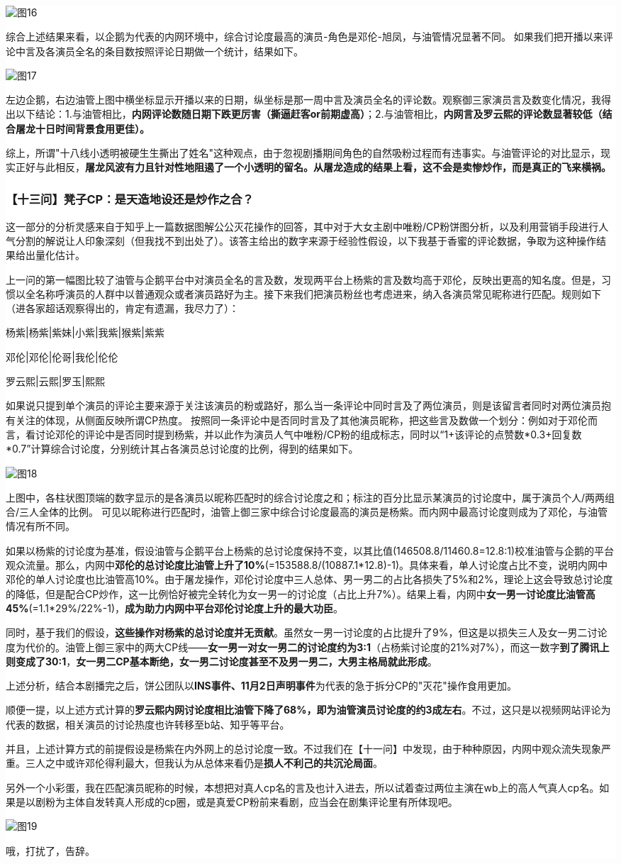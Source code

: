 ![图16](https://github.com/liujiediyimeinan/XMNQ/blob/master/%E7%BB%BC%E5%90%88%E7%9B%B4%E6%96%B9%E5%9B%BE.png?raw=true)

综合上述结果来看，以企鹅为代表的内网环境中，综合讨论度最高的演员-角色是邓伦-旭凤，与油管情况显著不同。
如果我们把开播以来评论中言及各演员全名的条目数按照评论日期做一个统计，结果如下。

![图17](https://github.com/liujiediyimeinan/XMNQ/blob/master/%E6%BC%94%E5%91%98%E5%88%86%E5%91%A8%E8%A8%80%E5%8F%8A.png?raw=true)

左边企鹅，右边油管上图中横坐标显示开播以来的日期，纵坐标是那一周中言及演员全名的评论数。观察御三家演员言及数变化情况，我得出以下结论：1.与油管相比，**内网评论数随日期下跌更厉害（撕逼赶客or前期虚高）**；2.与油管相比，**内网言及罗云熙的评论数显著较低（结合屠龙十日时间背景食用更佳）。**

综上，所谓"十八线小透明被硬生生撕出了姓名"这种观点，由于忽视剧播期间角色的自然吸粉过程而有违事实。与油管评论的对比显示，现实正好与此相反，**屠龙风波有力且针对性地阻遏了一个小透明的留名。从屠龙造成的结果上看，这不会是卖惨炒作，而是真正的飞来横祸。**


### 【十三问】凳子CP：是天造地设还是炒作之合？

这一部分的分析灵感来自于知乎上一篇数据图解公公灭花操作的回答，其中对于大女主剧中唯粉/CP粉饼图分析，以及利用营销手段进行人气分割的解说让人印象深刻（但我找不到出处了）。该答主给出的数字来源于经验性假设，以下我基于香蜜的评论数据，争取为这种操作结果给出量化估计。

上一问的第一幅图比较了油管与企鹅平台中对演员全名的言及数，发现两平台上杨紫的言及数均高于邓伦，反映出更高的知名度。但是，习惯以全名称呼演员的人群中以普通观众或者演员路好为主。接下来我们把演员粉丝也考虑进来，纳入各演员常见昵称进行匹配。规则如下（进各家超话观察得出的，肯定有遗漏，我尽力了）：

杨紫|杨紫\|紫妹\|小紫\|我紫\|猴紫\|紫紫

邓伦|邓伦\|伦哥\|我伦\|伦伦

罗云熙|云熙\|罗玉\|熙熙 

如果说只提到单个演员的评论主要来源于关注该演员的粉或路好，那么当一条评论中同时言及了两位演员，则是该留言者同时对两位演员抱有关注的体现，从侧面反映所谓CP热度。 按照同一条评论中是否同时言及了其他演员昵称，把这些言及数做一个划分：例如对于邓伦而言，看讨论邓伦的评论中是否同时提到杨紫，并以此作为演员人气中唯粉/CP粉的组成标志，同时以“1+该评论的点赞数\*0.3+回复数\*0.7”计算综合讨论度，分别统计其占各演员总讨论度的比例，得到的结果如下。

![图18](https://github.com/liujiediyimeinan/XMNQ/blob/master/%E6%BC%94%E5%91%98CP%E7%BB%BC%E5%90%88.png?raw=true)

上图中，各柱状图顶端的数字显示的是各演员以昵称匹配时的综合讨论度之和；标注的百分比显示某演员的讨论度中，属于演员个人/两两组合/三人全体的比例。 可见以昵称进行匹配时，油管上御三家中综合讨论度最高的演员是杨紫。而内网中最高讨论度则成为了邓伦，与油管情况有所不同。

如果以杨紫的讨论度为基准，假设油管与企鹅平台上杨紫的总讨论度保持不变，以其比值(146508.8/11460.8=12.8:1)校准油管与企鹅的平台观众流量。那么，内网中**邓伦的总讨论度比油管上升了10%**(=153588.8/(10887.1\*12.8)-1)。具体来看，单人讨论度占比不变，说明内网中邓伦的单人讨论度也比油管高10%。由于屠龙操作，邓伦讨论度中三人总体、男一男二的占比各损失了5%和2%，理论上这会导致总讨论度的降低，但是配合CP炒作，这一比例恰好被完全转化为女一男一的讨论度（占比上升7%）。结果上看，内网中**女一男一讨论度比油管高45%**(=1.1\*29%/22%-1)，**成为助力内网中平台邓伦讨论度上升的最大功臣**。

同时，基于我们的假设，**这些操作对杨紫的总讨论度并无贡献**。虽然女一男一讨论度的占比提升了9%，但这是以损失三人及女一男二讨论度为代价的。油管上御三家中的两大CP线——**女一男一对女一男二的讨论度约为3:1**（占杨紫讨论度的21%对7%），而这一数字**到了腾讯上则变成了30:1**，**女一男二CP基本断绝，女一男二讨论度甚至不及男一男二，大男主格局就此形成**。

上述分析，结合本剧播完之后，饼公团队以**INS事件、11月2日声明事件**为代表的急于拆分CP的"灭花"操作食用更加。

顺便一提，以上述方式计算的**罗云熙内网讨论度相比油管下降了68%，即为油管演员讨论度的约3成左右**。不过，这只是以视频网站评论为代表的数据，相关演员的讨论热度也许转移至b站、知乎等平台。

并且，上述计算方式的前提假设是杨紫在内外网上的总讨论度一致。不过我们在【十一问】中发现，由于种种原因，内网中观众流失现象严重。三人之中或许邓伦得利最大，但我认为从总体来看仍是**损人不利己的共沉沦局面**。

另外一个小彩蛋，我在匹配演员昵称的时候，本想把对真人cp名的言及也计入进去，所以试着查过两位主演在wb上的高人气真人cp名。如果是以剧粉为主体自发转真人形成的cp圈，或是真爱CP粉前来看剧，应当会在剧集评论里有所体现吧。

![图19](https://github.com/liujiediyimeinan/XMNQ/blob/master/CPNAMING.png?raw=true)

哦，打扰了，告辞。
